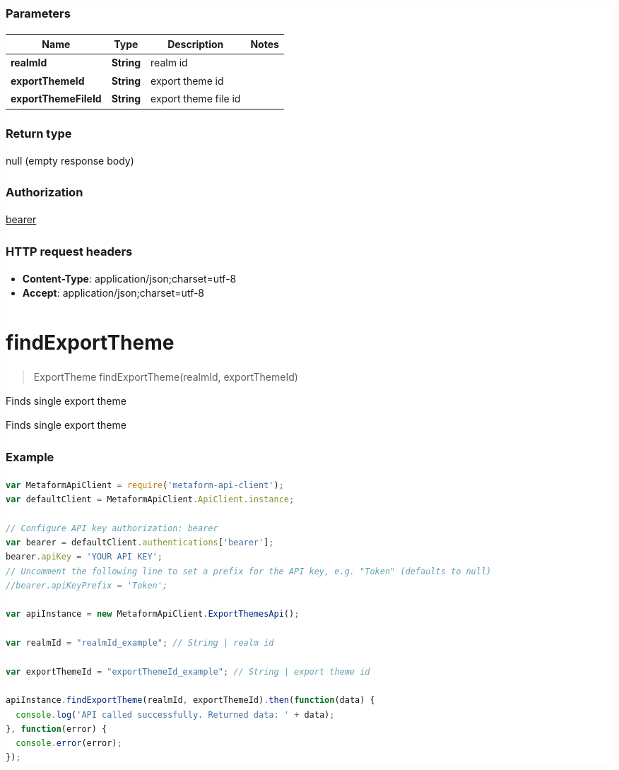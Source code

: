 ### Parameters

Name | Type | Description  | Notes
------------- | ------------- | ------------- | -------------
 **realmId** | **String**| realm id | 
 **exportThemeId** | **String**| export theme id | 
 **exportThemeFileId** | **String**| export theme file id | 

### Return type

null (empty response body)

### Authorization

[bearer](../README.md#bearer)

### HTTP request headers

 - **Content-Type**: application/json;charset=utf-8
 - **Accept**: application/json;charset=utf-8

<a name="findExportTheme"></a>
# **findExportTheme**
> ExportTheme findExportTheme(realmId, exportThemeId)

Finds single export theme

Finds single export theme

### Example
```javascript
var MetaformApiClient = require('metaform-api-client');
var defaultClient = MetaformApiClient.ApiClient.instance;

// Configure API key authorization: bearer
var bearer = defaultClient.authentications['bearer'];
bearer.apiKey = 'YOUR API KEY';
// Uncomment the following line to set a prefix for the API key, e.g. "Token" (defaults to null)
//bearer.apiKeyPrefix = 'Token';

var apiInstance = new MetaformApiClient.ExportThemesApi();

var realmId = "realmId_example"; // String | realm id

var exportThemeId = "exportThemeId_example"; // String | export theme id

apiInstance.findExportTheme(realmId, exportThemeId).then(function(data) {
  console.log('API called successfully. Returned data: ' + data);
}, function(error) {
  console.error(error);
});

```
